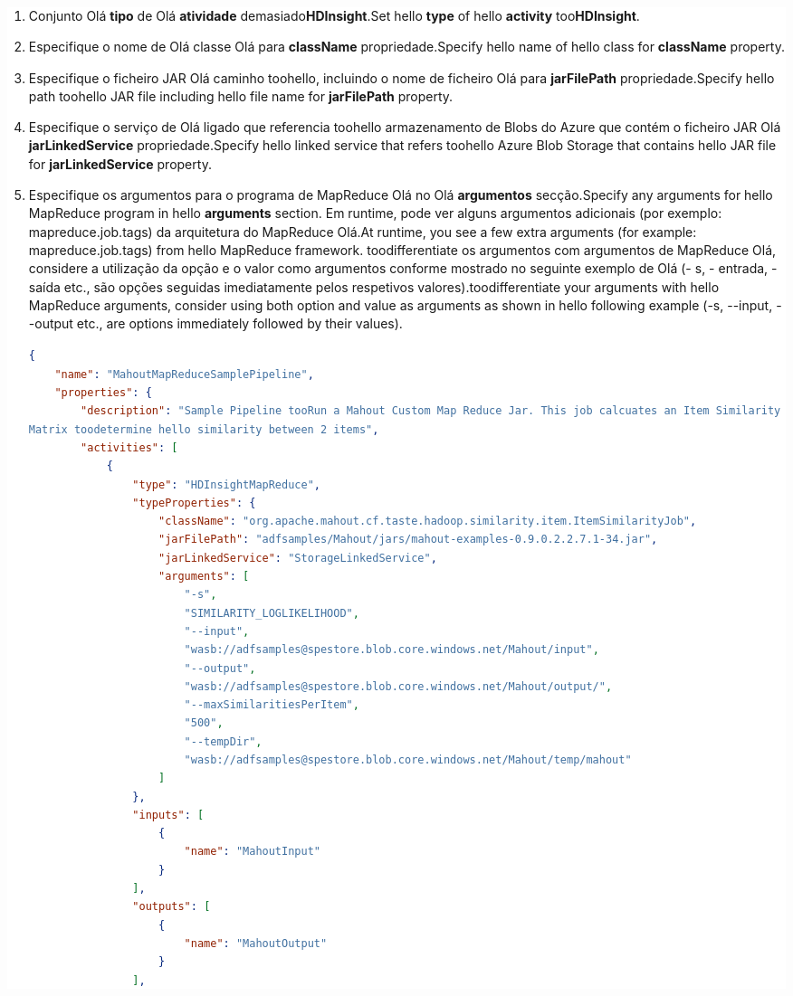1. <span data-ttu-id="b12eb-124">Conjunto Olá **tipo** de Olá **atividade** demasiado**HDInsight**.</span><span class="sxs-lookup"><span data-stu-id="b12eb-124">Set hello **type** of hello **activity** too**HDInsight**.</span></span>
2. <span data-ttu-id="b12eb-125">Especifique o nome de Olá classe Olá para **className** propriedade.</span><span class="sxs-lookup"><span data-stu-id="b12eb-125">Specify hello name of hello class for **className** property.</span></span>
3. <span data-ttu-id="b12eb-126">Especifique o ficheiro JAR Olá caminho toohello, incluindo o nome de ficheiro Olá para **jarFilePath** propriedade.</span><span class="sxs-lookup"><span data-stu-id="b12eb-126">Specify hello path toohello JAR file including hello file name for **jarFilePath** property.</span></span>
4. <span data-ttu-id="b12eb-127">Especifique o serviço de Olá ligado que referencia toohello armazenamento de Blobs do Azure que contém o ficheiro JAR Olá **jarLinkedService** propriedade.</span><span class="sxs-lookup"><span data-stu-id="b12eb-127">Specify hello linked service that refers toohello Azure Blob Storage that contains hello JAR file for **jarLinkedService** property.</span></span>   
5. <span data-ttu-id="b12eb-128">Especifique os argumentos para o programa de MapReduce Olá no Olá **argumentos** secção.</span><span class="sxs-lookup"><span data-stu-id="b12eb-128">Specify any arguments for hello MapReduce program in hello **arguments** section.</span></span> <span data-ttu-id="b12eb-129">Em runtime, pode ver alguns argumentos adicionais (por exemplo: mapreduce.job.tags) da arquitetura do MapReduce Olá.</span><span class="sxs-lookup"><span data-stu-id="b12eb-129">At runtime, you see a few extra arguments (for example: mapreduce.job.tags) from hello MapReduce framework.</span></span> <span data-ttu-id="b12eb-130">toodifferentiate os argumentos com argumentos de MapReduce Olá, considere a utilização da opção e o valor como argumentos conforme mostrado no seguinte exemplo de Olá (- s, - entrada, - saída etc., são opções seguidas imediatamente pelos respetivos valores).</span><span class="sxs-lookup"><span data-stu-id="b12eb-130">toodifferentiate your arguments with hello MapReduce arguments, consider using both option and value as arguments as shown in hello following example (-s, --input, --output etc., are options immediately followed by their values).</span></span>

    ```JSON   
    {
        "name": "MahoutMapReduceSamplePipeline",
        "properties": {
            "description": "Sample Pipeline tooRun a Mahout Custom Map Reduce Jar. This job calcuates an Item Similarity Matrix toodetermine hello similarity between 2 items",
            "activities": [
                {
                    "type": "HDInsightMapReduce",
                    "typeProperties": {
                        "className": "org.apache.mahout.cf.taste.hadoop.similarity.item.ItemSimilarityJob",
                        "jarFilePath": "adfsamples/Mahout/jars/mahout-examples-0.9.0.2.2.7.1-34.jar",
                        "jarLinkedService": "StorageLinkedService",
                        "arguments": [
                            "-s",
                            "SIMILARITY_LOGLIKELIHOOD",
                            "--input",
                            "wasb://adfsamples@spestore.blob.core.windows.net/Mahout/input",
                            "--output",
                            "wasb://adfsamples@spestore.blob.core.windows.net/Mahout/output/",
                            "--maxSimilaritiesPerItem",
                            "500",
                            "--tempDir",
                            "wasb://adfsamples@spestore.blob.core.windows.net/Mahout/temp/mahout"
                        ]
                    },
                    "inputs": [
                        {
                            "name": "MahoutInput"
                        }
                    ],
                    "outputs": [
                        {
                            "name": "MahoutOutput"
                        }
                    ],